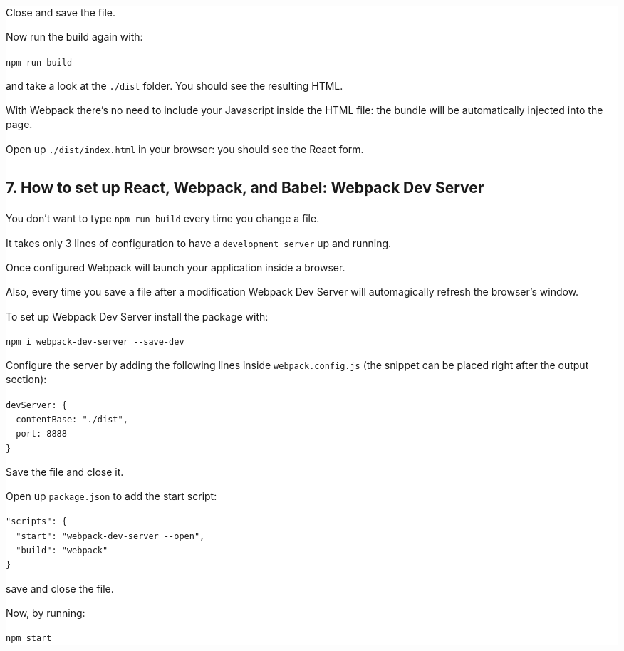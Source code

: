 Close and save the file.

Now run the build again with:

```
npm run build
```

and take a look at the `./dist` folder. You should see the resulting HTML.

With Webpack there’s no need to include your Javascript inside the HTML file: the bundle will be automatically injected into the page.

Open up `./dist/index.html` in your browser: you should see the React form.

## 7. How to set up React, Webpack, and Babel: Webpack Dev Server

You don’t want to type `npm run build` every time you change a file.

It takes only 3 lines of configuration to have a `development server` up and running.

Once configured Webpack will launch your application inside a browser.

Also, every time you save a file after a modification Webpack Dev Server will automagically refresh the browser’s window.

To set up Webpack Dev Server install the package with:

```
npm i webpack-dev-server --save-dev
```

Configure the server by adding the following lines inside `webpack.config.js` (the snippet can be placed right after the output section):

```
devServer: {
  contentBase: "./dist",
  port: 8888
}
```

Save the file and close it.

Open up `package.json` to add the start script:

```
"scripts": {
  "start": "webpack-dev-server --open",
  "build": "webpack"
}
```

save and close the file.

Now, by running:

```
npm start
```
